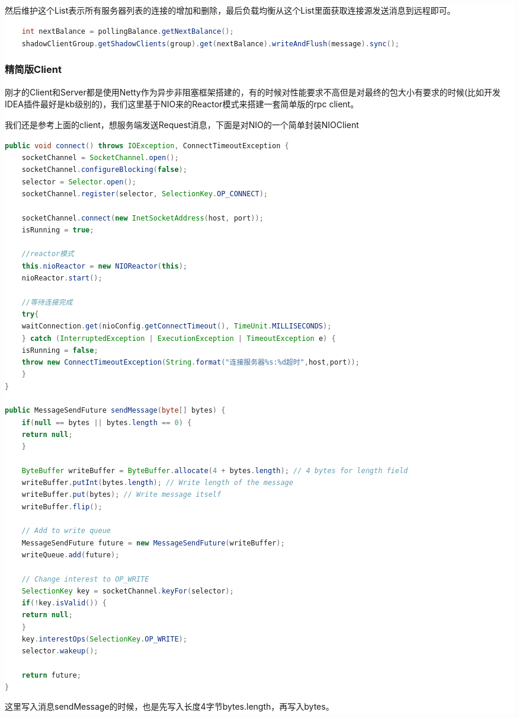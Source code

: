 
然后维护这个List<ShadowClient>表示所有服务器列表的连接的增加和删除，最后负载均衡从这个List里面获取连接源发送消息到远程即可。
    
```java
    int nextBalance = pollingBalance.getNextBalance();  
    shadowClientGroup.getShadowClients(group).get(nextBalance).writeAndFlush(message).sync();
```    
    
### 精简版Client
刚才的Client和Server都是使用Netty作为异步非阻塞框架搭建的，有的时候对性能要求不高但是对最终的包大小有要求的时候(比如开发IDEA插件最好是kb级别的)，我们这里基于NIO来的Reactor模式来搭建一套简单版的rpc client。
    
我们还是参考上面的client，想服务端发送Request消息，下面是对NIO的一个简单封装NIOClient
```java
public void connect() throws IOException, ConnectTimeoutException {  
    socketChannel = SocketChannel.open();  
    socketChannel.configureBlocking(false);  
    selector = Selector.open();  
    socketChannel.register(selector, SelectionKey.OP_CONNECT);  

    socketChannel.connect(new InetSocketAddress(host, port));  
    isRunning = true;  

    //reactor模式  
    this.nioReactor = new NIOReactor(this);  
    nioReactor.start();  

    //等待连接完成  
    try{  
    waitConnection.get(nioConfig.getConnectTimeout(), TimeUnit.MILLISECONDS);  
    } catch (InterruptedException | ExecutionException | TimeoutException e) {  
    isRunning = false;  
    throw new ConnectTimeoutException(String.format("连接服务器%s:%d超时",host,port));  
    }  
}
    
public MessageSendFuture sendMessage(byte[] bytes) {  
    if(null == bytes || bytes.length == 0) {  
    return null;  
    }  

    ByteBuffer writeBuffer = ByteBuffer.allocate(4 + bytes.length); // 4 bytes for length field  
    writeBuffer.putInt(bytes.length); // Write length of the message  
    writeBuffer.put(bytes); // Write message itself  
    writeBuffer.flip();  

    // Add to write queue  
    MessageSendFuture future = new MessageSendFuture(writeBuffer);  
    writeQueue.add(future);  

    // Change interest to OP_WRITE  
    SelectionKey key = socketChannel.keyFor(selector);  
    if(!key.isValid()) {  
    return null;  
    }  
    key.interestOps(SelectionKey.OP_WRITE);  
    selector.wakeup();  

    return future;  
}
```
这里写入消息sendMessage的时候，也是先写入长度4字节bytes.length，再写入bytes。    
    